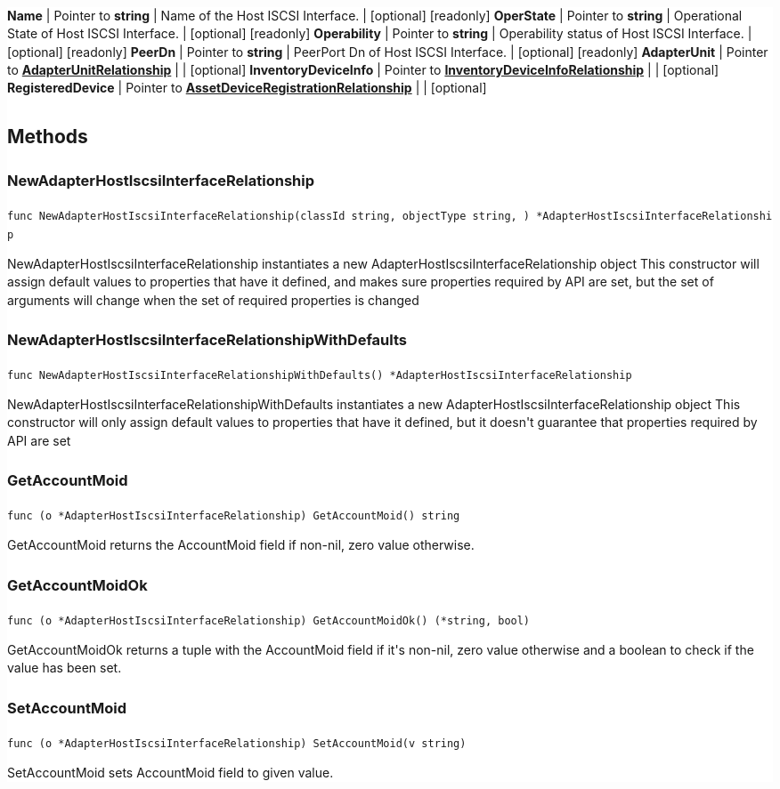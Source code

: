 **Name** | Pointer to **string** | Name of the Host ISCSI Interface. | [optional] [readonly] 
**OperState** | Pointer to **string** | Operational State of Host ISCSI Interface. | [optional] [readonly] 
**Operability** | Pointer to **string** | Operability status of Host ISCSI Interface. | [optional] [readonly] 
**PeerDn** | Pointer to **string** | PeerPort Dn of Host ISCSI Interface. | [optional] [readonly] 
**AdapterUnit** | Pointer to [**AdapterUnitRelationship**](adapter.Unit.Relationship.md) |  | [optional] 
**InventoryDeviceInfo** | Pointer to [**InventoryDeviceInfoRelationship**](inventory.DeviceInfo.Relationship.md) |  | [optional] 
**RegisteredDevice** | Pointer to [**AssetDeviceRegistrationRelationship**](asset.DeviceRegistration.Relationship.md) |  | [optional] 

## Methods

### NewAdapterHostIscsiInterfaceRelationship

`func NewAdapterHostIscsiInterfaceRelationship(classId string, objectType string, ) *AdapterHostIscsiInterfaceRelationship`

NewAdapterHostIscsiInterfaceRelationship instantiates a new AdapterHostIscsiInterfaceRelationship object
This constructor will assign default values to properties that have it defined,
and makes sure properties required by API are set, but the set of arguments
will change when the set of required properties is changed

### NewAdapterHostIscsiInterfaceRelationshipWithDefaults

`func NewAdapterHostIscsiInterfaceRelationshipWithDefaults() *AdapterHostIscsiInterfaceRelationship`

NewAdapterHostIscsiInterfaceRelationshipWithDefaults instantiates a new AdapterHostIscsiInterfaceRelationship object
This constructor will only assign default values to properties that have it defined,
but it doesn't guarantee that properties required by API are set

### GetAccountMoid

`func (o *AdapterHostIscsiInterfaceRelationship) GetAccountMoid() string`

GetAccountMoid returns the AccountMoid field if non-nil, zero value otherwise.

### GetAccountMoidOk

`func (o *AdapterHostIscsiInterfaceRelationship) GetAccountMoidOk() (*string, bool)`

GetAccountMoidOk returns a tuple with the AccountMoid field if it's non-nil, zero value otherwise
and a boolean to check if the value has been set.

### SetAccountMoid

`func (o *AdapterHostIscsiInterfaceRelationship) SetAccountMoid(v string)`

SetAccountMoid sets AccountMoid field to given value.
